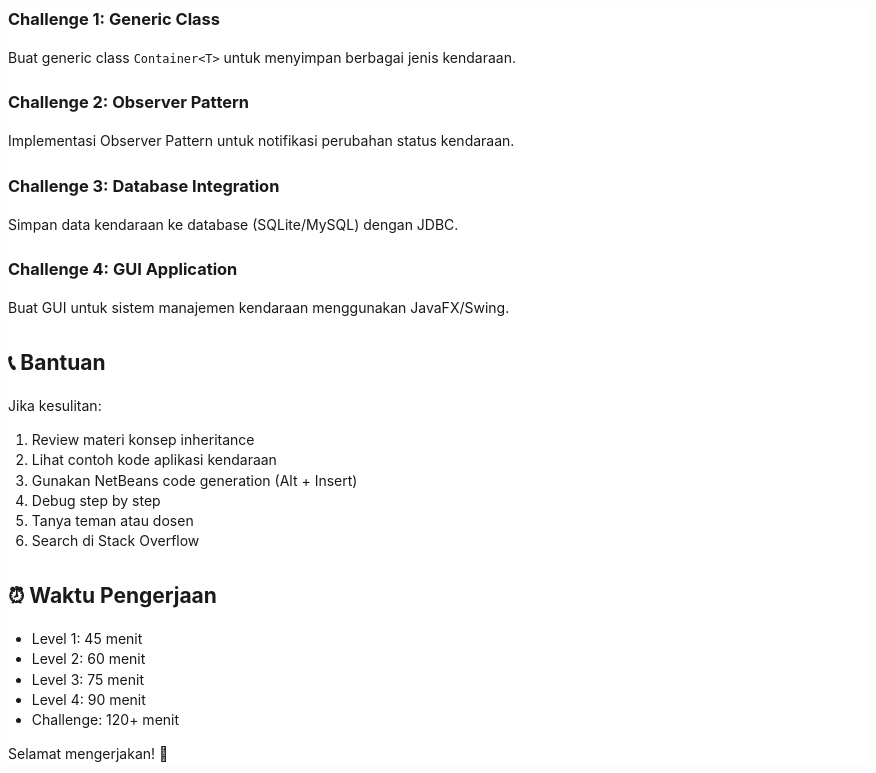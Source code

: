 ### Challenge 1: Generic Class
Buat generic class `Container<T>` untuk menyimpan berbagai jenis kendaraan.

### Challenge 2: Observer Pattern
Implementasi Observer Pattern untuk notifikasi perubahan status kendaraan.

### Challenge 3: Database Integration
Simpan data kendaraan ke database (SQLite/MySQL) dengan JDBC.

### Challenge 4: GUI Application
Buat GUI untuk sistem manajemen kendaraan menggunakan JavaFX/Swing.

## 📞 Bantuan

Jika kesulitan:
1. Review materi konsep inheritance
2. Lihat contoh kode aplikasi kendaraan
3. Gunakan NetBeans code generation (Alt + Insert)
4. Debug step by step
5. Tanya teman atau dosen
6. Search di Stack Overflow

## ⏰ Waktu Pengerjaan

- Level 1: 45 menit
- Level 2: 60 menit  
- Level 3: 75 menit
- Level 4: 90 menit
- Challenge: 120+ menit

Selamat mengerjakan! 💪